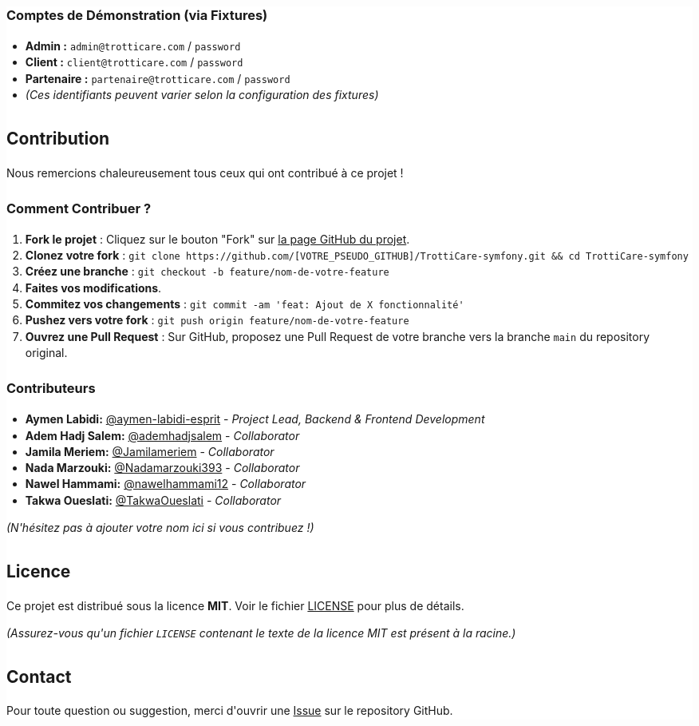 ### Comptes de Démonstration (via Fixtures)

*   **Admin :** `admin@trotticare.com` / `password`
*   **Client :** `client@trotticare.com` / `password`
*   **Partenaire :** `partenaire@trotticare.com` / `password`
*   *(Ces identifiants peuvent varier selon la configuration des fixtures)*

## Contribution

Nous remercions chaleureusement tous ceux qui ont contribué à ce projet !

### Comment Contribuer ?

1.  **Fork le projet** : Cliquez sur le bouton "Fork" sur [la page GitHub du projet](https://github.com/aymen-labidi-esprit/TrottiCare-symfony).
2.  **Clonez votre fork** : `git clone https://github.com/[VOTRE_PSEUDO_GITHUB]/TrottiCare-symfony.git && cd TrottiCare-symfony`
3.  **Créez une branche** : `git checkout -b feature/nom-de-votre-feature`
4.  **Faites vos modifications**.
5.  **Commitez vos changements** : `git commit -am 'feat: Ajout de X fonctionnalité'`
6.  **Pushez vers votre fork** : `git push origin feature/nom-de-votre-feature`
7.  **Ouvrez une Pull Request** : Sur GitHub, proposez une Pull Request de votre branche vers la branche `main` du repository original.

### Contributeurs

*   **Aymen Labidi:** [ @aymen-labidi-esprit](https://github.com/aymen-labidi-esprit) - *Project Lead, Backend & Frontend Development*
*   **Adem Hadj Salem:** [ @ademhadjsalem](https://github.com/ademhadjsalem) - *Collaborator*
*   **Jamila Meriem:** [ @Jamilameriem](https://github.com/Jamilameriem) - *Collaborator*
*   **Nada Marzouki:** [ @Nadamarzouki393](https://github.com/Nadamarzouki393) - *Collaborator*
*   **Nawel Hammami:** [ @nawelhammami12](https://github.com/nawelhammami12) - *Collaborator*
*   **Takwa Oueslati:** [ @TakwaOueslati](https://github.com/TakwaOueslati) - *Collaborator*

*(N'hésitez pas à ajouter votre nom ici si vous contribuez !)*

## Licence

Ce projet est distribué sous la licence **MIT**. Voir le fichier [LICENSE](./LICENSE) pour plus de détails.

*(Assurez-vous qu'un fichier `LICENSE` contenant le texte de la licence MIT est présent à la racine.)*

## Contact

Pour toute question ou suggestion, merci d'ouvrir une [Issue](https://github.com/aymen-labidi-esprit/TrottiCare-symfony/issues) sur le repository GitHub.